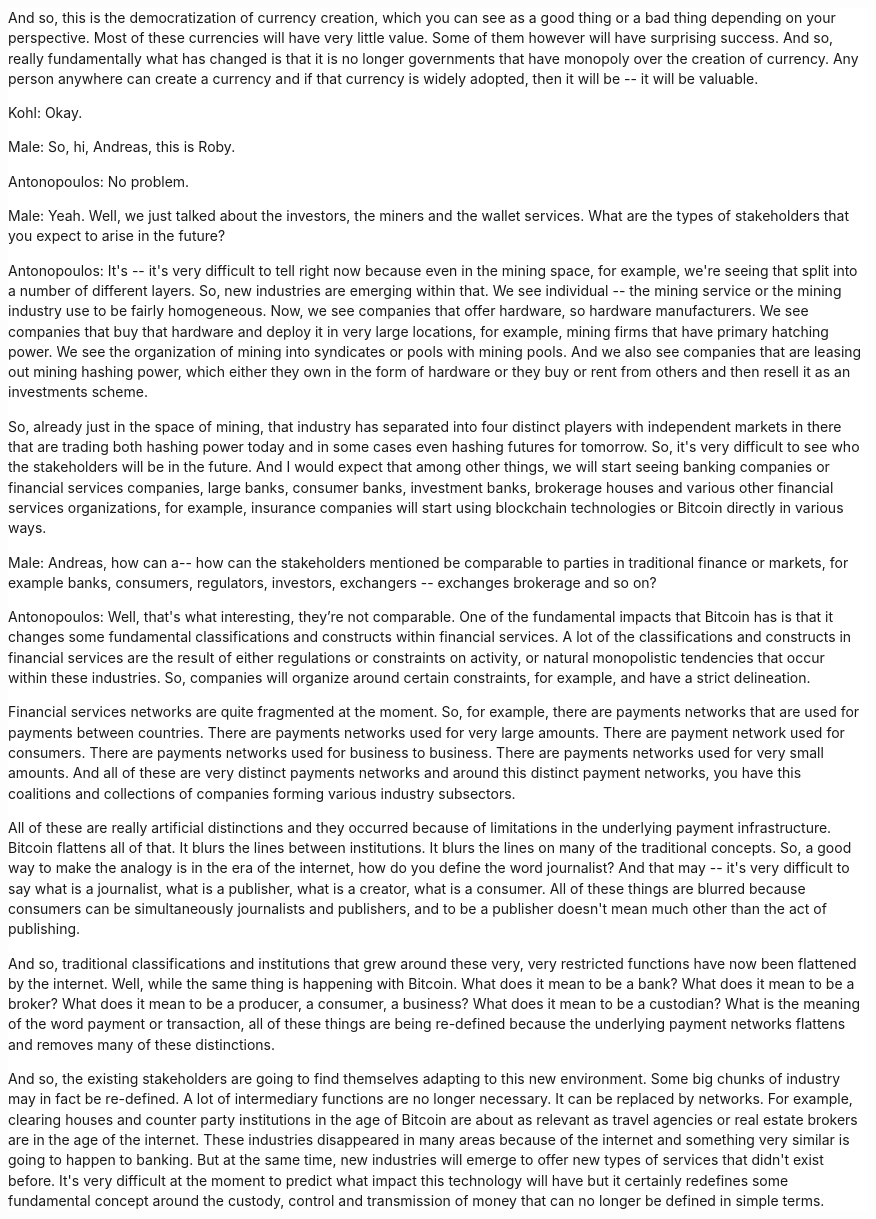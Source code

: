 <p>And so, this is the democratization of currency creation, which you can see as a good thing or a bad thing depending on your perspective. Most of these currencies will have very little value. Some of them however will have surprising success. And so, really fundamentally what has changed is that it is no longer governments that have monopoly over the creation of currency. Any person anywhere can create a currency and if that currency is widely adopted, then it will be -- it will be valuable.</p>
<p>Kohl: Okay.</p>
<p>Male: So, hi, Andreas, this is Roby.</p>
<p>Antonopoulos: No problem.</p>
<p>Male: Yeah. Well, we just talked about the investors, the miners and the wallet services. What are the types of stakeholders that you expect to arise in the future?</p>
<p>Antonopoulos: It's -- it's very difficult to tell right now because even in the mining space, for example, we're seeing that split into a number of different layers. So, new industries are emerging within that. We see individual -- the mining service or the mining industry use to be fairly homogeneous. Now, we see companies that offer hardware, so hardware manufacturers. We see companies that buy that hardware and deploy it in very large locations, for example, mining firms that have primary hatching power. We see the organization of mining into syndicates or pools with mining pools. And we also see companies that are leasing out mining hashing power, which either they own in the form of hardware or they buy or rent from others and then resell it as an investments scheme.</p>
<p>So, already just in the space of mining, that industry has separated into four distinct players with independent markets in there that are trading both hashing power today and in some cases even hashing futures for tomorrow. So, it's very difficult to see who the stakeholders will be in the future. And I would expect that among other things, we will start seeing banking companies or financial services companies, large banks, consumer banks, investment banks, brokerage houses and various other financial services organizations, for example, insurance companies will start using blockchain technologies or Bitcoin directly in various ways.</p>
<p>Male: Andreas, how can a-- how can the stakeholders mentioned be comparable to parties in traditional finance or markets, for example banks, consumers, regulators, investors, exchangers -- exchanges brokerage and so on?</p>
<p>Antonopoulos: Well, that's what interesting, they&rsquo;re not comparable. One of the fundamental impacts that Bitcoin has is that it changes some fundamental classifications and constructs within financial services. A lot of the classifications and constructs in financial services are the result of either regulations or constraints on activity, or natural monopolistic tendencies that occur within these industries. So, companies will organize around certain constraints, for example, and have a strict delineation.</p>
<p>Financial services networks are quite fragmented at the moment. So, for example, there are payments networks that are used for payments between countries. There are payments networks used for very large amounts. There are payment network used for consumers. There are payments networks used for business to business. There are payments networks used for very small amounts. And all of these are very distinct payments networks and around this distinct payment networks, you have this coalitions and collections of companies forming various industry subsectors.</p>
<p>All of these are really artificial distinctions and they occurred because of limitations in the underlying payment infrastructure. Bitcoin flattens all of that. It blurs the lines between institutions. It blurs the lines on many of the traditional concepts. So, a good way to make the analogy is in the era of the internet, how do you define the word journalist? And that may -- it's very difficult to say what is a journalist, what is a publisher, what is a creator, what is a consumer. All of these things are blurred because consumers can be simultaneously journalists and publishers, and to be a publisher doesn't mean much other than the act of publishing.</p>
<p>And so, traditional classifications and institutions that grew around these very, very restricted functions have now been flattened by the internet. Well, while the same thing is happening with Bitcoin. What does it mean to be a bank? What does it mean to be a broker? What does it mean to be a producer, a consumer, a business? What does it mean to be a custodian? What is the meaning of the word payment or transaction, all of these things are being re-defined because the underlying payment networks flattens and removes many of these distinctions.</p>
<p>And so, the existing stakeholders are going to find themselves adapting to this new environment. Some big chunks of industry may in fact be re-defined. A lot of intermediary functions are no longer necessary. It can be replaced by networks. For example, clearing houses and counter party institutions in the age of Bitcoin are about as relevant as travel agencies or real estate brokers are in the age of the internet. These industries disappeared in many areas because of the internet and something very similar is going to happen to banking. But at the same time, new industries will emerge to offer new types of services that didn't exist before. It's very difficult at the moment to predict what impact this technology will have but it certainly redefines some fundamental concept around the custody, control and transmission of money that can no longer be defined in simple terms.</p>